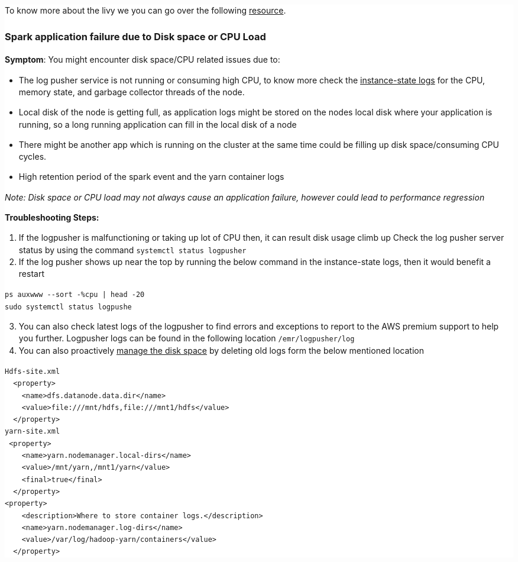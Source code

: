 To know more about the livy we you can go over the following [resource](https://www.youtube.com/watch?v=C_3iEf_KNv8).

### Spark application failure due to Disk space or CPU Load
**Symptom**: You might encounter disk space/CPU related issues due to:

-	The log pusher service is not running or consuming high CPU, to know more check the [instance-state logs](https://docs.aws.amazon.com/emr/latest/ManagementGuide/emr-plan-debugging.html#emr-plan-debugging-logs) for the CPU, memory state, and garbage collector threads of the node.

-	Local disk of the node is getting full, as application logs might be stored on the nodes local disk where your application is running, so a long running application can fill in the local disk of a node

-	There might be another app which is running on the cluster at the same time could be filling up disk space/consuming CPU cycles.

-	High retention period of the spark event and the yarn container logs

*Note: Disk space or CPU load may not always cause an application failure, however could lead to performance regression*

**Troubleshooting Steps:**
1. If the logpusher is malfunctioning or taking up lot of CPU then, it can result disk usage climb up 
Check the log pusher server status by using the command
```systemctl status logpusher```
2. If the log pusher shows up near the top by running the below command in the instance-state logs, then it would benefit a restart
```
ps auxwww --sort -%cpu | head -20
sudo systemctl status logpushe
```
3. You can also check latest logs of the logpusher to find errors and exceptions to report to the AWS premium support to help you further. Logpusher logs can be found in the following location ```/emr/logpusher/log```
4. You can also proactively [manage the disk space](https://repost.aws/knowledge-center/core-node-emr-cluster-disk-space) by deleting old logs form the below mentioned location

```
Hdfs-site.xml
  <property>
    <name>dfs.datanode.data.dir</name>
    <value>file:///mnt/hdfs,file:///mnt1/hdfs</value>
  </property>
yarn-site.xml
 <property>
    <name>yarn.nodemanager.local-dirs</name>
    <value>/mnt/yarn,/mnt1/yarn</value>
    <final>true</final>
  </property>
<property>
    <description>Where to store container logs.</description>
    <name>yarn.nodemanager.log-dirs</name>
    <value>/var/log/hadoop-yarn/containers</value>
  </property>
